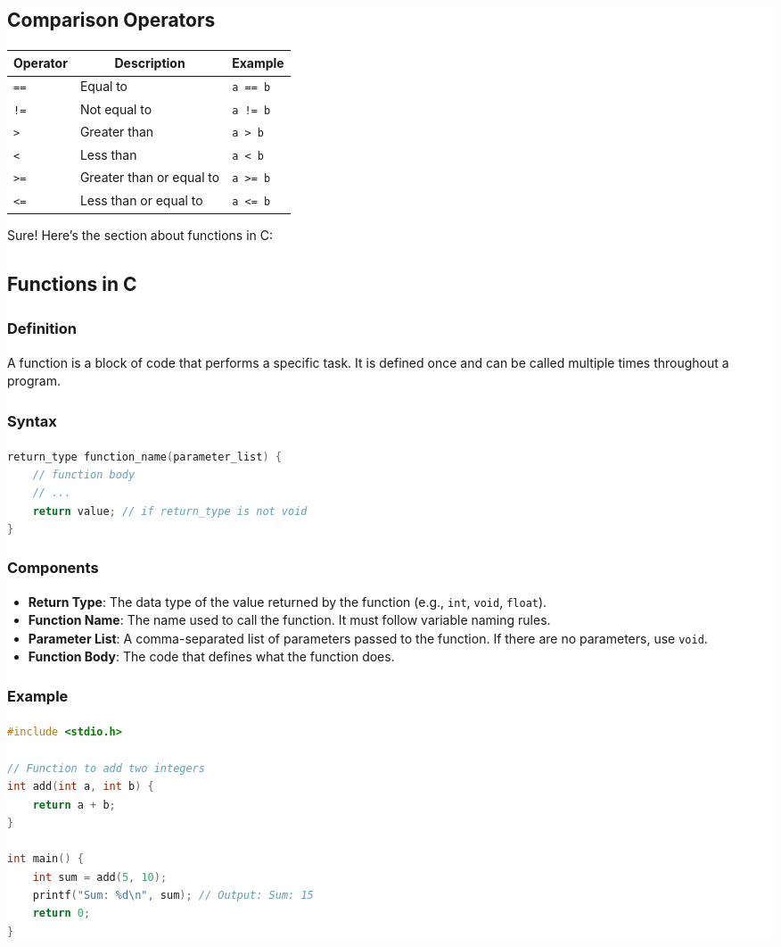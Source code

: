 ## Comparison Operators

| Operator | Description                          | Example             |
|----------|--------------------------------------|---------------------|
| `==`     | Equal to                             | `a == b`            |
| `!=`     | Not equal to                         | `a != b`            |
| `>`      | Greater than                         | `a > b`             |
| `<`      | Less than                            | `a < b`             |
| `>=`     | Greater than or equal to            | `a >= b`            |
| `<=`     | Less than or equal to               | `a <= b`            |

Sure! Here’s the section about functions in C:

## Functions in C

### Definition
A function is a block of code that performs a specific task. It is defined once and can be called multiple times throughout a program.

### Syntax
```c
return_type function_name(parameter_list) {
    // function body
    // ...
    return value; // if return_type is not void
}
```

### Components
- **Return Type**: The data type of the value returned by the function (e.g., `int`, `void`, `float`).
- **Function Name**: The name used to call the function. It must follow variable naming rules.
- **Parameter List**: A comma-separated list of parameters passed to the function. If there are no parameters, use `void`.
- **Function Body**: The code that defines what the function does.

### Example
```c
#include <stdio.h>

// Function to add two integers
int add(int a, int b) {
    return a + b;
}

int main() {
    int sum = add(5, 10);
    printf("Sum: %d\n", sum); // Output: Sum: 15
    return 0;
}
```
